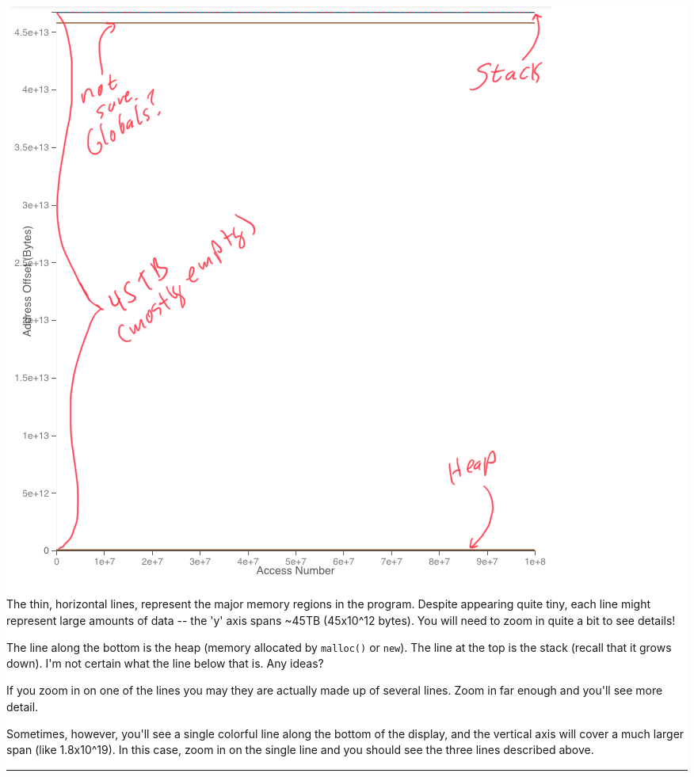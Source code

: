 ![](img/moneta.png)

The thin, horizontal lines, represent the major memory regions in the program.  Despite appearing quite tiny, each line might represent large amounts of data -- the 'y' axis spans ~45TB (45x10^12 bytes).  You will need to zoom in quite a bit to see details!

The line along the bottom is the heap (memory allocated by `malloc()` or `new`).  The line at the top is the stack (recall that it grows down).  I'm not certain what the line below that is.  Any ideas?

If you zoom in on one of the lines you may they are actually made up of several lines.  Zoom in far enough and you'll see more detail.

Sometimes, however, you'll see a single colorful line along the bottom of the display, and the vertical axis will cover a much larger span (like 1.8x10^19).  In this case, zoom in on the single line and you should see the three lines described above.

--- 